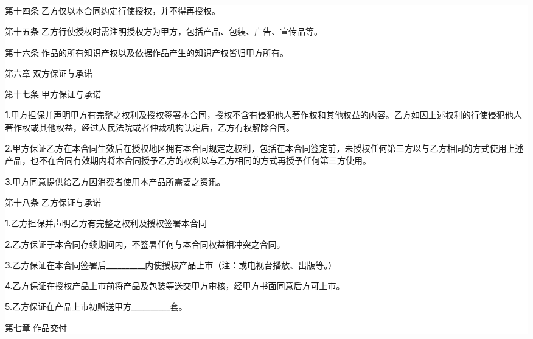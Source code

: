 


第十四条 乙方仅以本合同约定行使授权，并不得再授权。




第十五条 乙方行使授权时需注明授权方为甲方，包括产品、包装、广告、宣传品等。




第十六条 作品的所有知识产权以及依据作品产生的知识产权皆归甲方所有。




第六章 双方保证与承诺




第十七条 甲方保证与承诺




1.甲方担保并声明甲方有完整之权利及授权签署本合同，授权不含有侵犯他人著作权和其他权益的内容。乙方如因上述权利的行使侵犯他人著作权或其他权益，经过人民法院或者仲裁机构认定后，乙方有权解除合同。




2.甲方保证乙方在本合同生效后在授权地区拥有本合同规定之权利，包括在本合同签定前，未授权任何第三方以与乙方相同的方式使用上述产品，也不在合同有效期内将本合同授予乙方的权利以与乙方相同的方式再授予任何第三方使用。




3.甲方同意提供给乙方因消费者使用本产品所需要之资讯。




第十八条 乙方保证与承诺




1.乙方担保并声明乙方有完整之权利及授权签署本合同




2.乙方保证于本合同存续期间内，不签署任何与本合同权益相冲突之合同。




3.乙方保证在本合同签署后__________内使授权产品上市（注：或电视台播放、出版等。）




4.乙方保证在授权产品上市前将产品及包装等送交甲方审核，经甲方书面同意后方可上市。




5.乙方保证在产品上市初赠送甲方__________套。




第七章 作品交付



